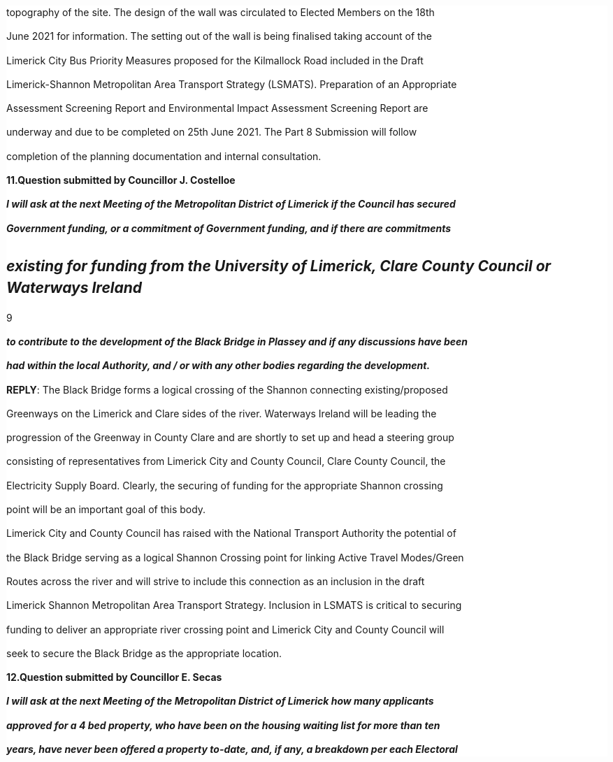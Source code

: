 topography of the site. The design of the wall was circulated to Elected Members on the 18th

June 2021 for information. The setting out of the wall is being finalised taking account of the

Limerick City Bus Priority Measures proposed for the Kilmallock Road included in the Draft

Limerick-Shannon Metropolitan Area Transport Strategy (LSMATS). Preparation of an Appropriate

Assessment Screening Report and Environmental Impact Assessment Screening Report are

underway and due to be completed on 25th June 2021. The Part 8 Submission will follow

completion of the planning documentation and internal consultation.

**11.Question submitted by Councillor J. Costelloe**

***I will ask at the next Meeting of the Metropolitan District of Limerick if the Council has secured***

***Government funding, or a commitment of Government funding, and if there are commitments***

***existing for funding from the University of Limerick, Clare County Council or Waterways Ireland***
---
9

***to contribute to the development of the Black Bridge in Plassey and if any discussions have been***

***had within the local Authority, and / or with any other bodies regarding the development.***

**REPLY**: The Black Bridge forms a logical crossing of the Shannon connecting existing/proposed

Greenways on the Limerick and Clare sides of the river. Waterways Ireland will be leading the

progression of the Greenway in County Clare and are shortly to set up and head a steering group

consisting of representatives from Limerick City and County Council, Clare County Council, the

Electricity Supply Board. Clearly, the securing of funding for the appropriate Shannon crossing

point will be an important goal of this body.

Limerick City and County Council has raised with the National Transport Authority the potential of

the Black Bridge serving as a logical Shannon Crossing point for linking Active Travel Modes/Green

Routes across the river and will strive to include this connection as an inclusion in the draft

Limerick Shannon Metropolitan Area Transport Strategy. Inclusion in LSMATS is critical to securing

funding to deliver an appropriate river crossing point and Limerick City and County Council will

seek to secure the Black Bridge as the appropriate location.

**12.Question submitted by Councillor E. Secas**

***I will ask at the next Meeting of the Metropolitan District of Limerick how many applicants***

***approved for a 4 bed property, who have been on the housing waiting list for more than ten***

***years, have never been offered a property to-date, and, if any, a breakdown per each Electoral***
